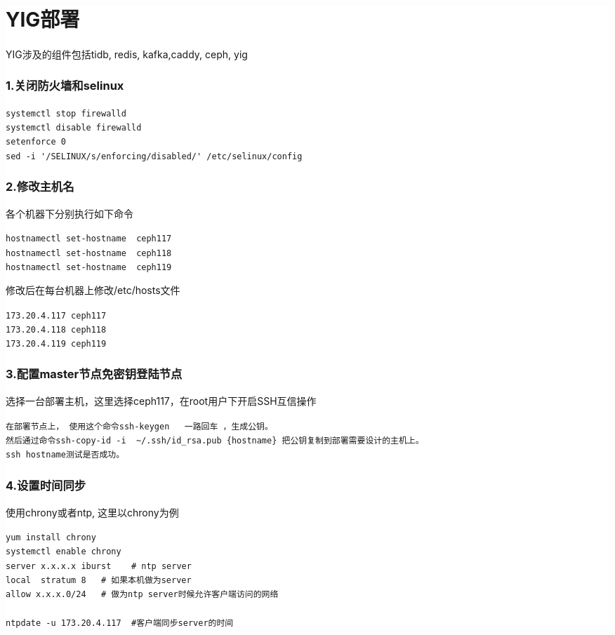 # YIG部署

YIG涉及的组件包括tidb, redis, kafka,caddy, ceph, yig

### 1.关闭防火墙和selinux

```
systemctl stop firewalld
systemctl disable firewalld
setenforce 0
sed -i '/SELINUX/s/enforcing/disabled/' /etc/selinux/config
```

### 2.修改主机名

各个机器下分别执行如下命令

```
hostnamectl set-hostname  ceph117
hostnamectl set-hostname  ceph118
hostnamectl set-hostname  ceph119
```

修改后在每台机器上修改/etc/hosts文件

```
173.20.4.117 ceph117
173.20.4.118 ceph118
173.20.4.119 ceph119
```

### 3.配置master节点免密钥登陆节点

选择一台部署主机，这里选择ceph117，在root用户下开启SSH互信操作

```
在部署节点上， 使用这个命令ssh-keygen   一路回车 ，生成公钥。
然后通过命令ssh-copy-id -i  ~/.ssh/id_rsa.pub {hostname} 把公钥复制到部署需要设计的主机上。
ssh hostname测试是否成功。
```

### 4.设置时间同步

使用chrony或者ntp, 这里以chrony为例

```
yum install chrony
systemctl enable chrony
server x.x.x.x iburst    # ntp server
local  stratum 8   # 如果本机做为server
allow x.x.x.0/24   # 做为ntp server时候允许客户端访问的网络

ntpdate -u 173.20.4.117  #客户端同步server的时间
```
